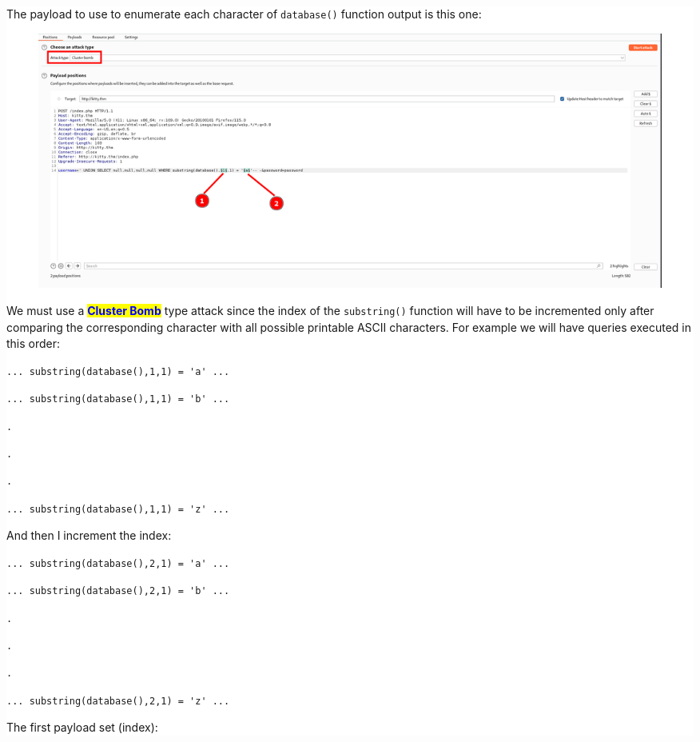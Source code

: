 The payload to use to enumerate each character of `database()` function output is this one:

<figure><img src="../../.gitbook/assets/image (480).png" alt=""><figcaption></figcaption></figure>

We must use a <mark style="color:blue;">**Cluster Bomb**</mark> type attack since the index of the `substring()` function will have to be incremented only after comparing the corresponding character with all possible printable ASCII characters. For example we will have queries executed in this order:&#x20;

`... substring(database(),1,1) = 'a' ...`

`... substring(database(),1,1) = 'b' ...`

`.`

`.`

`.`

`... substring(database(),1,1) = 'z' ...`

And then I increment the index:

`... substring(database(),2,1) = 'a' ...`

`... substring(database(),2,1) = 'b' ...`

`.`

`.`

`.`

`... substring(database(),2,1) = 'z' ...`

The first payload set (index):
